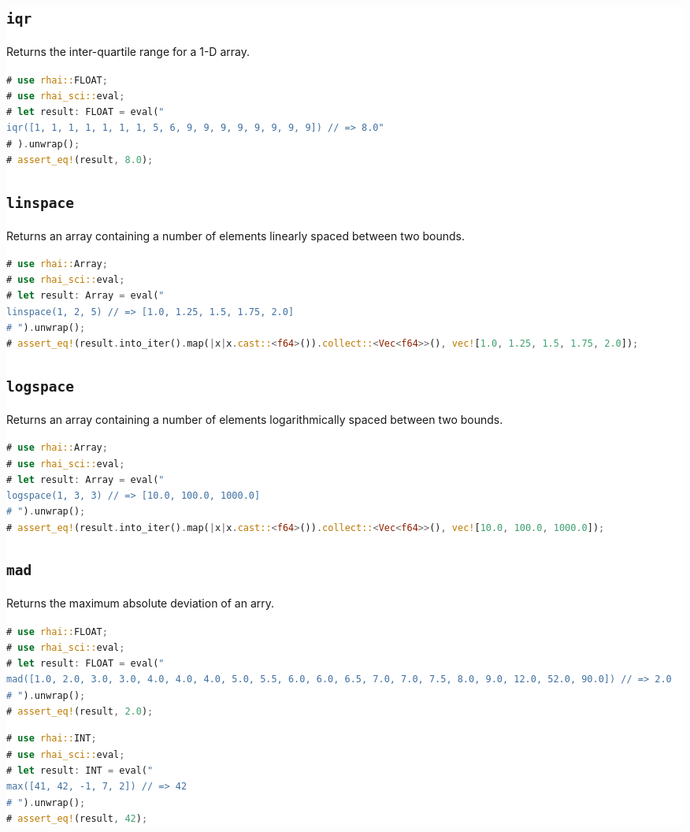 ## `iqr`
Returns the inter-quartile range for a 1-D array.
```rust
# use rhai::FLOAT;
# use rhai_sci::eval;
# let result: FLOAT = eval("
iqr([1, 1, 1, 1, 1, 1, 1, 5, 6, 9, 9, 9, 9, 9, 9, 9, 9]) // => 8.0"
# ).unwrap();
# assert_eq!(result, 8.0);
```

## `linspace`
Returns an array containing a number of elements linearly spaced between two bounds.
```rust
# use rhai::Array;
# use rhai_sci::eval;
# let result: Array = eval("
linspace(1, 2, 5) // => [1.0, 1.25, 1.5, 1.75, 2.0]
# ").unwrap();
# assert_eq!(result.into_iter().map(|x|x.cast::<f64>()).collect::<Vec<f64>>(), vec![1.0, 1.25, 1.5, 1.75, 2.0]);
```

## `logspace`
Returns an array containing a number of elements logarithmically spaced between two bounds.
```rust
# use rhai::Array;
# use rhai_sci::eval;
# let result: Array = eval("
logspace(1, 3, 3) // => [10.0, 100.0, 1000.0]
# ").unwrap();
# assert_eq!(result.into_iter().map(|x|x.cast::<f64>()).collect::<Vec<f64>>(), vec![10.0, 100.0, 1000.0]);
```

## `mad`
Returns the maximum absolute deviation of an arry. 
```rust
# use rhai::FLOAT;
# use rhai_sci::eval;
# let result: FLOAT = eval("
mad([1.0, 2.0, 3.0, 3.0, 4.0, 4.0, 4.0, 5.0, 5.5, 6.0, 6.0, 6.5, 7.0, 7.0, 7.5, 8.0, 9.0, 12.0, 52.0, 90.0]) // => 2.0
# ").unwrap();
# assert_eq!(result, 2.0);
```
```rust
# use rhai::INT;
# use rhai_sci::eval;
# let result: INT = eval("
max([41, 42, -1, 7, 2]) // => 42
# ").unwrap();
# assert_eq!(result, 42);
```
